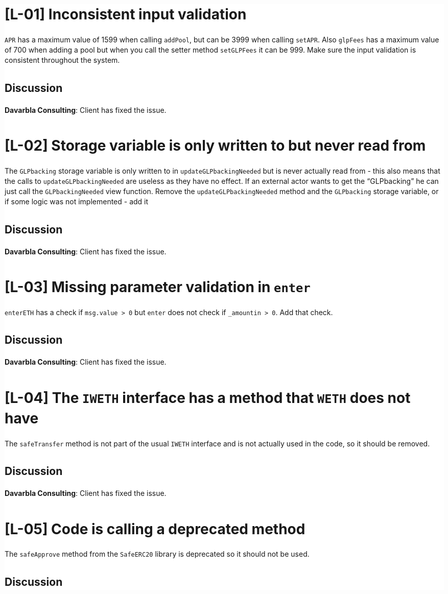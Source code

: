 # [L-01] Inconsistent input validation

`APR` has a maximum value of 1599 when calling `addPool`, but can be 3999 when calling `setAPR`. Also `glpFees` has a maximum value of 700 when adding a pool but when you call the setter method `setGLPFees` it can be 999. Make sure the input validation is consistent throughout the system.

## Discussion

**Davarbla Consulting**: Client has fixed the issue.

# [L-02] Storage variable is only written to but never read from

The `GLPbacking` storage variable is only written to in `updateGLPbackingNeeded` but is never actually read from - this also means that the calls to `updateGLPbackingNeeded` are useless as they have no effect. If an external actor wants to get the “GLPbacking” he can just call the `GLPbackingNeeded` view function. Remove the `updateGLPbackingNeeded` method and the `GLPbacking` storage variable, or if some logic was not implemented - add it

## Discussion

**Davarbla Consulting**: Client has fixed the issue.

# [L-03] Missing parameter validation in `enter`

`enterETH` has a check if `msg.value > 0` but `enter` does not check if `_amountin > 0`. Add that check.

## Discussion

**Davarbla Consulting**: Client has fixed the issue.

# [L-04] The `IWETH` interface has a method that `WETH` does not have

The `safeTransfer` method is not part of the usual `IWETH` interface and is not actually used in the code, so it should be removed.

## Discussion

**Davarbla Consulting**: Client has fixed the issue.

# [L-05] Code is calling a deprecated method

The `safeApprove` method from the `SafeERC20` library is deprecated so it should not be used.

## Discussion

